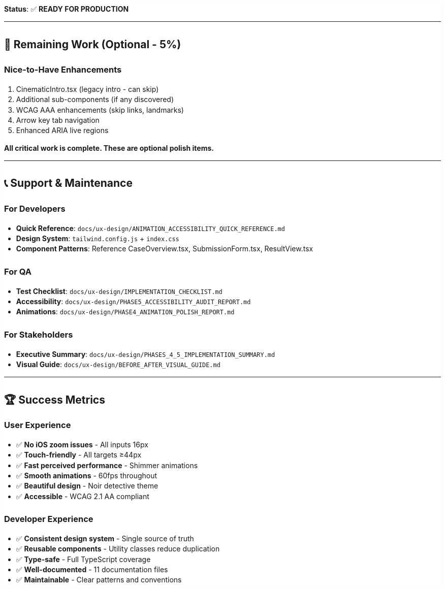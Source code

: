 **Status**: ✅ **READY FOR PRODUCTION**

---

## 🎯 Remaining Work (Optional - 5%)

### **Nice-to-Have Enhancements**
1. CinematicIntro.tsx (legacy intro - can skip)
2. Additional sub-components (if any discovered)
3. WCAG AAA enhancements (skip links, landmarks)
4. Arrow key tab navigation
5. Enhanced ARIA live regions

**All critical work is complete. These are optional polish items.**

---

## 📞 Support & Maintenance

### **For Developers**
- **Quick Reference**: `docs/ux-design/ANIMATION_ACCESSIBILITY_QUICK_REFERENCE.md`
- **Design System**: `tailwind.config.js` + `index.css`
- **Component Patterns**: Reference CaseOverview.tsx, SubmissionForm.tsx, ResultView.tsx

### **For QA**
- **Test Checklist**: `docs/ux-design/IMPLEMENTATION_CHECKLIST.md`
- **Accessibility**: `docs/ux-design/PHASE5_ACCESSIBILITY_AUDIT_REPORT.md`
- **Animations**: `docs/ux-design/PHASE4_ANIMATION_POLISH_REPORT.md`

### **For Stakeholders**
- **Executive Summary**: `docs/ux-design/PHASES_4_5_IMPLEMENTATION_SUMMARY.md`
- **Visual Guide**: `docs/ux-design/BEFORE_AFTER_VISUAL_GUIDE.md`

---

## 🏆 Success Metrics

### **User Experience**
- ✅ **No iOS zoom issues** - All inputs 16px
- ✅ **Touch-friendly** - All targets ≥44px
- ✅ **Fast perceived performance** - Shimmer animations
- ✅ **Smooth animations** - 60fps throughout
- ✅ **Beautiful design** - Noir detective theme
- ✅ **Accessible** - WCAG 2.1 AA compliant

### **Developer Experience**
- ✅ **Consistent design system** - Single source of truth
- ✅ **Reusable components** - Utility classes reduce duplication
- ✅ **Type-safe** - Full TypeScript coverage
- ✅ **Well-documented** - 11 documentation files
- ✅ **Maintainable** - Clear patterns and conventions
